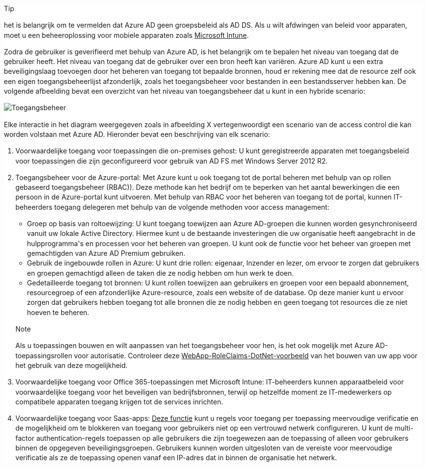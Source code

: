 > [!TIP]
> het is belangrijk om te vermelden dat Azure AD geen groepsbeleid als AD DS. Als u wilt afdwingen van beleid voor apparaten, moet u een beheeroplossing voor mobiele apparaten zoals [Microsoft Intune](https://technet.microsoft.com/library/jj676587.aspx).
>
>

Zodra de gebruiker is geverifieerd met behulp van Azure AD, is het belangrijk om te bepalen het niveau van toegang dat de gebruiker heeft. Het niveau van toegang dat de gebruiker over een bron heeft kan variëren. Azure AD kunt u een extra beveiligingslaag toevoegen door het beheren van toegang tot bepaalde bronnen, houd er rekening mee dat de resource zelf ook een eigen toegangsbeheerlijst afzonderlijk, zoals het toegangsbeheer voor bestanden in een bestandsserver hebben kan. De volgende afbeelding bevat een overzicht van het niveau van toegangsbeheer dat u kunt in een hybride scenario:

![Toegangsbeheer](./media/plan-hybrid-identity-design-considerations/accesscontrol.png)

Elke interactie in het diagram weergegeven zoals in afbeelding X vertegenwoordigt een scenario van de access control die kan worden volstaan met Azure AD. Hieronder bevat een beschrijving van elk scenario:

1. Voorwaardelijke toegang voor toepassingen die on-premises gehost: U kunt geregistreerde apparaten met toegangsbeleid voor toepassingen die zijn geconfigureerd voor gebruik van AD FS met Windows Server 2012 R2.

2. Toegangsbeheer voor de Azure-portal:  Met Azure kunt u ook toegang tot de portal beheren met behulp van op rollen gebaseerd toegangsbeheer (RBAC)). Deze methode kan het bedrijf om te beperken van het aantal bewerkingen die een persoon in de Azure-portal kunt uitvoeren. Met behulp van RBAC voor het beheren van toegang tot de portal, kunnen IT-beheerders toegang delegeren met behulp van de volgende methoden voor access management:

   - Groep op basis van roltoewijzing: U kunt toegang toewijzen aan Azure AD-groepen die kunnen worden gesynchroniseerd vanuit uw lokale Active Directory. Hiermee kunt u de bestaande investeringen die uw organisatie heeft aangebracht in de hulpprogramma's en processen voor het beheren van groepen. U kunt ook de functie voor het beheer van groepen met gemachtigden van Azure AD Premium gebruiken.
   - Gebruik de ingebouwde rollen in Azure: U kunt drie rollen: eigenaar, Inzender en lezer, om ervoor te zorgen dat gebruikers en groepen gemachtigd alleen de taken die ze nodig hebben om hun werk te doen.
   -  Gedetailleerde toegang tot bronnen: U kunt rollen toewijzen aan gebruikers en groepen voor een bepaald abonnement, resourcegroep of een afzonderlijke Azure-resource, zoals een website of de database. Op deze manier kunt u ervoor zorgen dat gebruikers hebben toegang tot alle bronnen die ze nodig hebben en geen toegang tot resources die ze niet hoeven te beheren.

   > [!NOTE]
   > Als u toepassingen bouwen en wilt aanpassen van het toegangsbeheer voor hen, is het ook mogelijk met Azure AD-toepassingsrollen voor autorisatie. Controleer deze [WebApp-RoleClaims-DotNet-voorbeeld](https://github.com/AzureADSamples/WebApp-RoleClaims-DotNet) van het bouwen van uw app voor het gebruik van deze mogelijkheid.


3. Voorwaardelijke toegang voor Office 365-toepassingen met Microsoft Intune:  IT-beheerders kunnen apparaatbeleid voor voorwaardelijke toegang voor het beveiligen van bedrijfsbronnen, terwijl op hetzelfde moment ze IT-medewerkers op compatibele apparaten toegang krijgen tot de services inrichten. 
  
4. Voorwaardelijke toegang voor Saas-apps: [Deze functie](https://cloudblogs.microsoft.com/enterprisemobility/2015/06/25/azure-ad-conditional-access-preview-update-more-apps-and-blocking-access-for-users-not-at-work/) kunt u regels voor toegang per toepassing meervoudige verificatie en de mogelijkheid om te blokkeren van toegang voor gebruikers niet op een vertrouwd netwerk configureren. U kunt de multi-factor authentication-regels toepassen op alle gebruikers die zijn toegewezen aan de toepassing of alleen voor gebruikers binnen de opgegeven beveiligingsgroepen. Gebruikers kunnen worden uitgesloten van de vereiste voor meervoudige verificatie als ze de toepassing openen vanaf een IP-adres dat in binnen de organisatie het netwerk.
